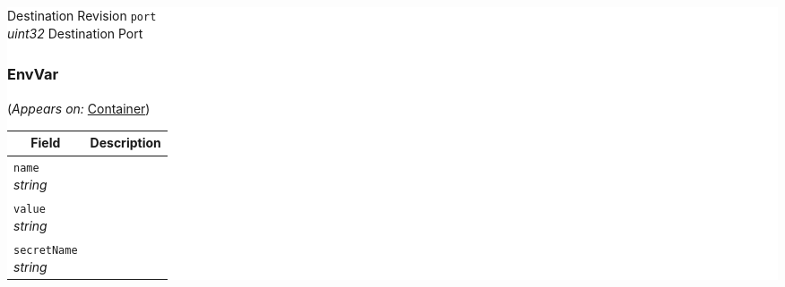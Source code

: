 <td>
Destination Revision
</td>
</tr>
<tr>
<td>
<code>port</code></br>
<em>
uint32
</em>
</td>
<td>
Destination Port
</td>
</tr>
</tbody>
</table>
<h3 id="EnvVar">EnvVar
</h3>
<p>
(<em>Appears on:</em>
<a href="#Container">Container</a>)
</p>
<p>
</p>
<table>
<thead>
<tr>
<th>Field</th>
<th>Description</th>
</tr>
</thead>
<tbody>
<tr>
<td>
<code>name</code></br>
<em>
string
</em>
</td>
<td>
</td>
</tr>
<tr>
<td>
<code>value</code></br>
<em>
string
</em>
</td>
<td>
</td>
</tr>
<tr>
<td>
<code>secretName</code></br>
<em>
string
</em>
</td>
<td>
</td>
</tr>
<tr>